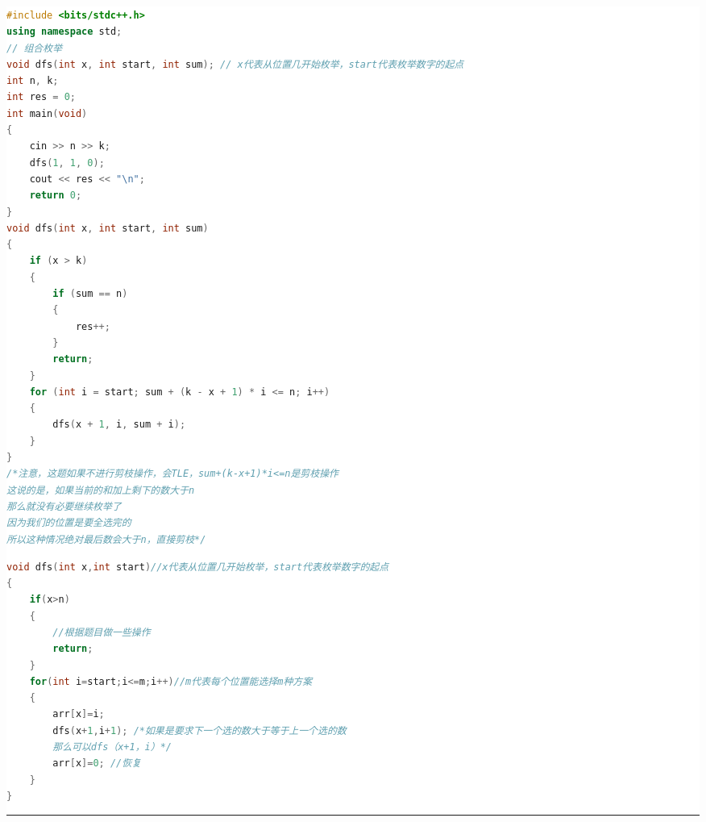 ```cpp
#include <bits/stdc++.h>
using namespace std;
// 组合枚举
void dfs(int x, int start, int sum); // x代表从位置几开始枚举，start代表枚举数字的起点
int n, k;
int res = 0;
int main(void)
{
    cin >> n >> k;
    dfs(1, 1, 0);
    cout << res << "\n";
    return 0;
}
void dfs(int x, int start, int sum)
{
    if (x > k)
    {
        if (sum == n)
        {
            res++;
        }
        return;
    }
    for (int i = start; sum + (k - x + 1) * i <= n; i++)
    {
        dfs(x + 1, i, sum + i);
    }
}
/*注意，这题如果不进行剪枝操作，会TLE，sum+(k-x+1)*i<=n是剪枝操作
这说的是，如果当前的和加上剩下的数大于n
那么就没有必要继续枚举了
因为我们的位置是要全选完的
所以这种情况绝对最后数会大于n，直接剪枝*/
```

```cpp
void dfs(int x,int start)//x代表从位置几开始枚举，start代表枚举数字的起点
{
    if(x>n)
    {
        //根据题目做一些操作
        return;
    }
    for(int i=start;i<=m;i++)//m代表每个位置能选择m种方案
    {
        arr[x]=i;
        dfs(x+1,i+1); /*如果是要求下一个选的数大于等于上一个选的数
        那么可以dfs（x+1，i）*/
        arr[x]=0; //恢复
    }
}
```
***


[棋盘问题]: https://www.acwing.com/problem/content/1116/
[PERKET]: https://www.luogu.com.cn/problem/P2036
[烤鸡]: https://www.luogu.com.cn/problem/P2089
[数的划分]: https://www.luogu.com.cn/problem/P1025
[离开中山路]: https://www.luogu.com.cn/problem/P1746
[^1]: 加权边的意思是给**边长度赋值**，原本**边长度都默认为1**，**结果加权边给他们赋不同的值**，100，500，600这样子
[^2]: dijkstra算法可以在图论的相关学习中学到
[^3]: 任何时刻，队列中**最多存在两种状态**
[^4]: 前一段状态为**x**，后一段状态为**x+1**
